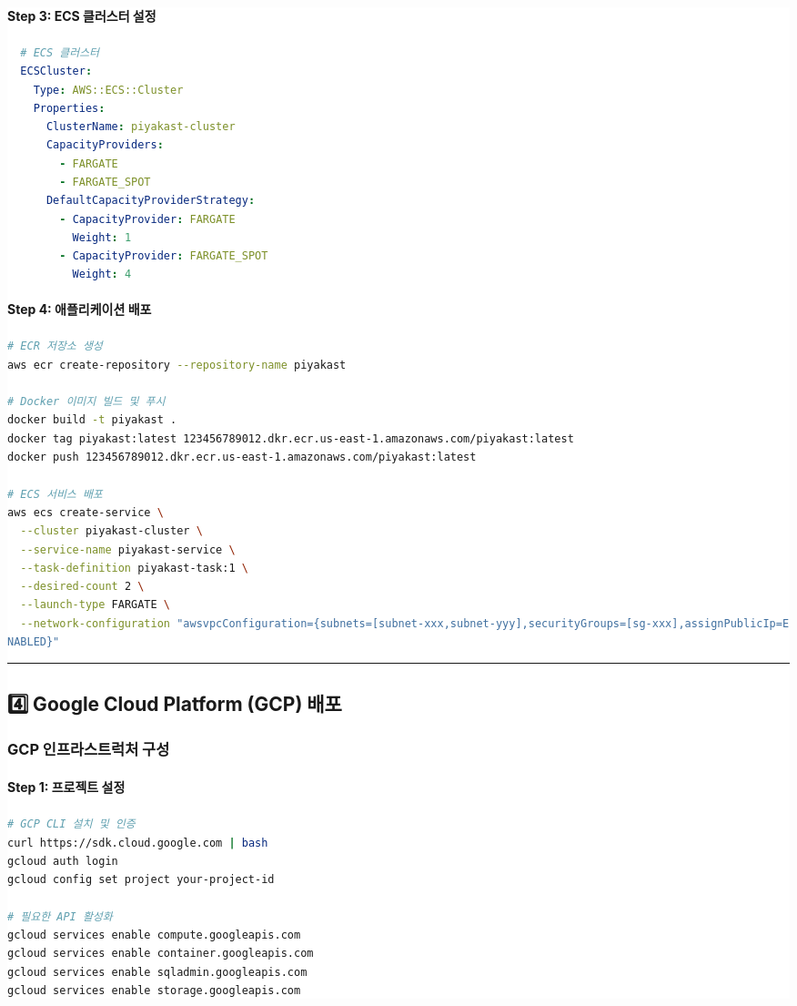 #### Step 3: ECS 클러스터 설정
```yaml
  # ECS 클러스터
  ECSCluster:
    Type: AWS::ECS::Cluster
    Properties:
      ClusterName: piyakast-cluster
      CapacityProviders:
        - FARGATE
        - FARGATE_SPOT
      DefaultCapacityProviderStrategy:
        - CapacityProvider: FARGATE
          Weight: 1
        - CapacityProvider: FARGATE_SPOT
          Weight: 4
```

#### Step 4: 애플리케이션 배포
```bash
# ECR 저장소 생성
aws ecr create-repository --repository-name piyakast

# Docker 이미지 빌드 및 푸시
docker build -t piyakast .
docker tag piyakast:latest 123456789012.dkr.ecr.us-east-1.amazonaws.com/piyakast:latest
docker push 123456789012.dkr.ecr.us-east-1.amazonaws.com/piyakast:latest

# ECS 서비스 배포
aws ecs create-service \
  --cluster piyakast-cluster \
  --service-name piyakast-service \
  --task-definition piyakast-task:1 \
  --desired-count 2 \
  --launch-type FARGATE \
  --network-configuration "awsvpcConfiguration={subnets=[subnet-xxx,subnet-yyy],securityGroups=[sg-xxx],assignPublicIp=ENABLED}"
```

---

## 4️⃣ Google Cloud Platform (GCP) 배포

### GCP 인프라스트럭처 구성

#### Step 1: 프로젝트 설정
```bash
# GCP CLI 설치 및 인증
curl https://sdk.cloud.google.com | bash
gcloud auth login
gcloud config set project your-project-id

# 필요한 API 활성화
gcloud services enable compute.googleapis.com
gcloud services enable container.googleapis.com
gcloud services enable sqladmin.googleapis.com
gcloud services enable storage.googleapis.com
```
